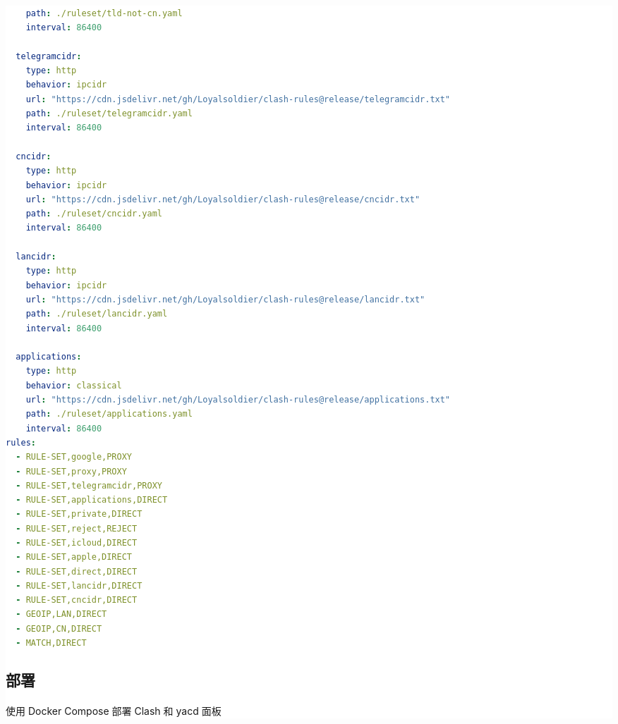 ```yaml
    path: ./ruleset/tld-not-cn.yaml
    interval: 86400

  telegramcidr:
    type: http
    behavior: ipcidr
    url: "https://cdn.jsdelivr.net/gh/Loyalsoldier/clash-rules@release/telegramcidr.txt"
    path: ./ruleset/telegramcidr.yaml
    interval: 86400

  cncidr:
    type: http
    behavior: ipcidr
    url: "https://cdn.jsdelivr.net/gh/Loyalsoldier/clash-rules@release/cncidr.txt"
    path: ./ruleset/cncidr.yaml
    interval: 86400

  lancidr:
    type: http
    behavior: ipcidr
    url: "https://cdn.jsdelivr.net/gh/Loyalsoldier/clash-rules@release/lancidr.txt"
    path: ./ruleset/lancidr.yaml
    interval: 86400

  applications:
    type: http
    behavior: classical
    url: "https://cdn.jsdelivr.net/gh/Loyalsoldier/clash-rules@release/applications.txt"
    path: ./ruleset/applications.yaml
    interval: 86400
rules:
  - RULE-SET,google,PROXY
  - RULE-SET,proxy,PROXY
  - RULE-SET,telegramcidr,PROXY
  - RULE-SET,applications,DIRECT
  - RULE-SET,private,DIRECT
  - RULE-SET,reject,REJECT
  - RULE-SET,icloud,DIRECT
  - RULE-SET,apple,DIRECT
  - RULE-SET,direct,DIRECT
  - RULE-SET,lancidr,DIRECT
  - RULE-SET,cncidr,DIRECT
  - GEOIP,LAN,DIRECT
  - GEOIP,CN,DIRECT
  - MATCH,DIRECT
```


## 部署

使用 Docker Compose 部署 Clash 和 yacd 面板
